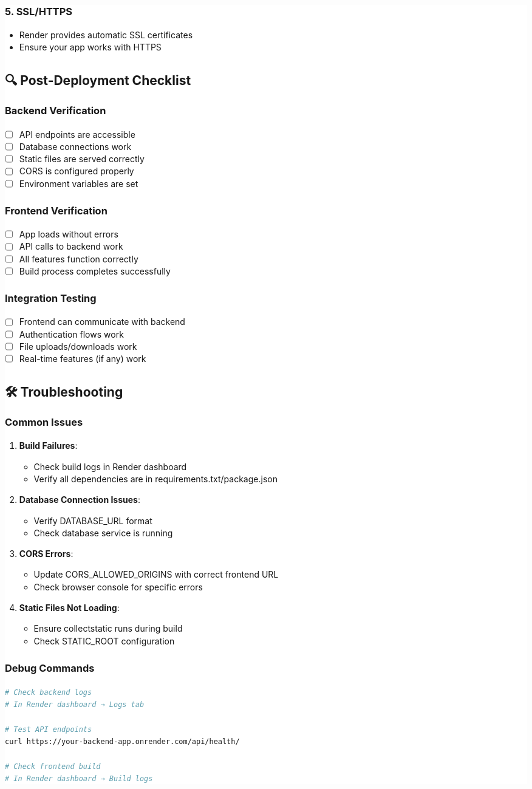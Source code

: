### 5. SSL/HTTPS
- Render provides automatic SSL certificates
- Ensure your app works with HTTPS

## 🔍 Post-Deployment Checklist

### Backend Verification
- [ ] API endpoints are accessible
- [ ] Database connections work
- [ ] Static files are served correctly
- [ ] CORS is configured properly
- [ ] Environment variables are set

### Frontend Verification
- [ ] App loads without errors
- [ ] API calls to backend work
- [ ] All features function correctly
- [ ] Build process completes successfully

### Integration Testing
- [ ] Frontend can communicate with backend
- [ ] Authentication flows work
- [ ] File uploads/downloads work
- [ ] Real-time features (if any) work

## 🛠️ Troubleshooting

### Common Issues

1. **Build Failures**:
   - Check build logs in Render dashboard
   - Verify all dependencies are in requirements.txt/package.json

2. **Database Connection Issues**:
   - Verify DATABASE_URL format
   - Check database service is running

3. **CORS Errors**:
   - Update CORS_ALLOWED_ORIGINS with correct frontend URL
   - Check browser console for specific errors

4. **Static Files Not Loading**:
   - Ensure collectstatic runs during build
   - Check STATIC_ROOT configuration

### Debug Commands

```bash
# Check backend logs
# In Render dashboard → Logs tab

# Test API endpoints
curl https://your-backend-app.onrender.com/api/health/

# Check frontend build
# In Render dashboard → Build logs
```
